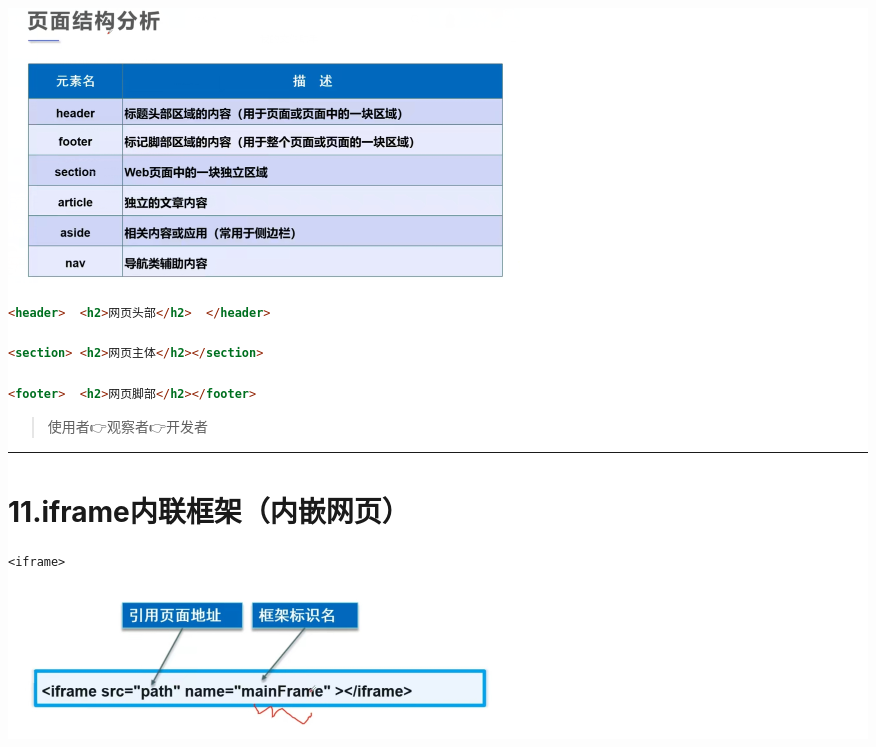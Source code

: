 <img src="https://raw.githubusercontent.com/ajuicefans/mylearning/main/html5_kuangshenJava/images/10.png" alt="10" style="zoom:50%;" />

```html
<header>  <h2>网页头部</h2>  </header>

<section> <h2>网页主体</h2></section>

<footer>  <h2>网页脚部</h2></footer>
```

> 使用者👉观察者👉开发者

---



# 11.iframe内联框架（内嵌网页）

`<iframe>`

<img src="https://raw.githubusercontent.com/ajuicefans/mylearning/main/html5_kuangshenJava/images/11.jpg" alt="11" style="zoom: 50%;" />
